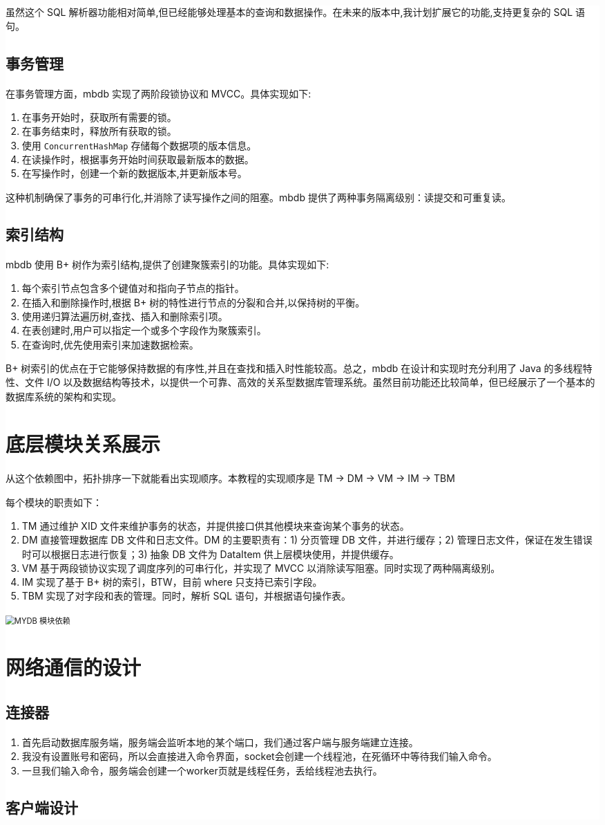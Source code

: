 虽然这个 SQL 解析器功能相对简单,但已经能够处理基本的查询和数据操作。在未来的版本中,我计划扩展它的功能,支持更复杂的 SQL 语句。

## 事务管理

在事务管理方面，mbdb 实现了两阶段锁协议和 MVCC。具体实现如下:

1. 在事务开始时，获取所有需要的锁。
2. 在事务结束时，释放所有获取的锁。
3. 使用 `ConcurrentHashMap` 存储每个数据项的版本信息。
4. 在读操作时，根据事务开始时间获取最新版本的数据。
5. 在写操作时，创建一个新的数据版本,并更新版本号。

这种机制确保了事务的可串行化,并消除了读写操作之间的阻塞。mbdb 提供了两种事务隔离级别：读提交和可重复读。

## 索引结构

mbdb 使用 B+ 树作为索引结构,提供了创建聚簇索引的功能。具体实现如下:

1. 每个索引节点包含多个键值对和指向子节点的指针。
2. 在插入和删除操作时,根据 B+ 树的特性进行节点的分裂和合并,以保持树的平衡。
3. 使用递归算法遍历树,查找、插入和删除索引项。
4. 在表创建时,用户可以指定一个或多个字段作为聚簇索引。
5. 在查询时,优先使用索引来加速数据检索。

B+ 树索引的优点在于它能够保持数据的有序性,并且在查找和插入时性能较高。总之，mbdb 在设计和实现时充分利用了 Java 的多线程特性、文件 I/O 以及数据结构等技术，以提供一个可靠、高效的关系型数据库管理系统。虽然目前功能还比较简单，但已经展示了一个基本的数据库系统的架构和实现。

# 底层模块关系展示

从这个依赖图中，拓扑排序一下就能看出实现顺序。本教程的实现顺序是 TM -> DM -> VM -> IM -> TBM

每个模块的职责如下：

1. TM 通过维护 XID 文件来维护事务的状态，并提供接口供其他模块来查询某个事务的状态。
2. DM 直接管理数据库 DB 文件和日志文件。DM 的主要职责有：1) 分页管理 DB 文件，并进行缓存；2) 管理日志文件，保证在发生错误时可以根据日志进行恢复；3) 抽象 DB 文件为 DataItem 供上层模块使用，并提供缓存。
3. VM 基于两段锁协议实现了调度序列的可串行化，并实现了 MVCC 以消除读写阻塞。同时实现了两种隔离级别。
4. IM 实现了基于 B+ 树的索引，BTW，目前 where 只支持已索引字段。
5. TBM 实现了对字段和表的管理。同时，解析 SQL 语句，并根据语句操作表。

<img src="https://i-blog.csdnimg.cn/blog_migrate/b59faf9c5e9647dfd9bc2278d687b48f.jpeg" alt="MYDB 模块依赖" style="zoom: 80%;" />

# 网络通信的设计

## 连接器

1. 首先启动数据库服务端，服务端会监听本地的某个端口，我们通过客户端与服务端建立连接。
2. 我没有设置账号和密码，所以会直接进入命令界面，socket会创建一个线程池，在死循环中等待我们输入命令。
3. 一旦我们输入命令，服务端会创建一个worker页就是线程任务，丢给线程池去执行。

## 客户端设计
